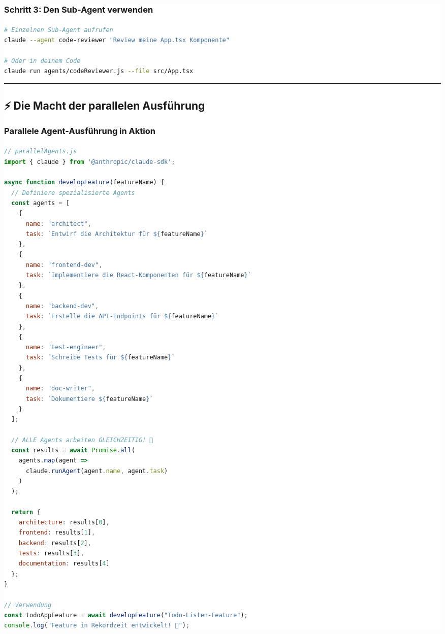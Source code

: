 ### Schritt 3: Den Sub-Agent verwenden

```bash
# Einzelnen Sub-Agent aufrufen
claude --agent code-reviewer "Review meine App.tsx Komponente"

# Oder in deinem Code
claude run agents/codeReviewer.js --file src/App.tsx
```

---

## ⚡ Die Macht der parallelen Ausführung

### Parallele Agent-Ausführung in Aktion

```javascript
// parallelAgents.js
import { claude } from '@anthropic/claude-sdk';

async function developFeature(featureName) {
  // Definiere spezialisierte Agents
  const agents = [
    {
      name: "architect",
      task: `Entwirf die Architektur für ${featureName}`
    },
    {
      name: "frontend-dev",
      task: `Implementiere die React-Komponenten für ${featureName}`
    },
    {
      name: "backend-dev",
      task: `Erstelle die API-Endpoints für ${featureName}`
    },
    {
      name: "test-engineer",
      task: `Schreibe Tests für ${featureName}`
    },
    {
      name: "doc-writer",
      task: `Dokumentiere ${featureName}`
    }
  ];

  // ALLE Agents arbeiten GLEICHZEITIG! 🚀
  const results = await Promise.all(
    agents.map(agent => 
      claude.runAgent(agent.name, agent.task)
    )
  );

  return {
    architecture: results[0],
    frontend: results[1],
    backend: results[2],
    tests: results[3],
    documentation: results[4]
  };
}

// Verwendung
const todoAppFeature = await developFeature("Todo-Listen-Feature");
console.log("Feature in Rekordzeit entwickelt! 🎉");
```